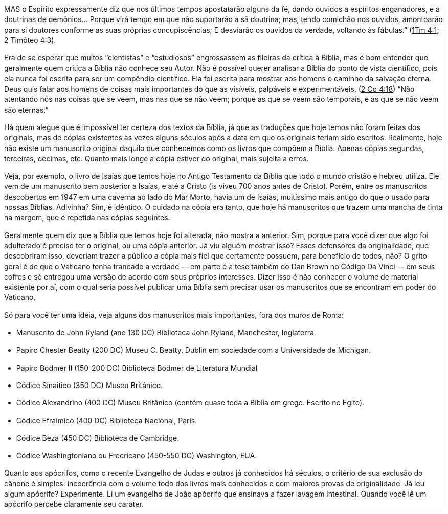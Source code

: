 MAS o Espírito expressamente diz que nos últimos tempos apostatarão alguns da fé, dando ouvidos a espíritos enganadores, e a doutrinas de demônios... Porque virá tempo em que não suportarão a sã doutrina; mas, tendo comichão nos ouvidos, amontoarão para si doutores conforme as suas próprias concupiscências; E desviarão os ouvidos da verdade, voltando às fábulas.” ([1Tm 4:1](http://mysword.info/b?r=1Ti_4:1); [2 Timóteo 4:3](http://mysword.info/b?r=2Ti_4:3)).

Era de se esperar que muitos “cientistas” e “estudiosos” engrossassem as fileiras da crítica à Bíblia, mas é bom entender que geralmente quem critica a Bíblia não conhece seu Autor. Não é possível querer analisar a Bíblia do ponto de vista científico, pois ela nunca foi escrita para ser um compêndio científico. Ela foi escrita para mostrar aos homens o caminho da salvação eterna. Deus quis falar aos homens de coisas mais importantes do que as visíveis, palpáveis e experimentáveis. ([2 Co 4:18](http://mysword.info/b?r=2Co_4:18)) “Não atentando nós nas coisas que se veem, mas nas que se não veem; porque as que se veem são temporais, e as que se não veem são eternas.”

Há quem alegue que é impossível ter certeza dos textos da Bíblia, já que as traduções que hoje temos não foram feitas dos originais, mas de cópias existentes às vezes alguns séculos após a data em que os originais teriam sido escritos. Realmente, hoje não existe um manuscrito original daquilo que conhecemos como os livros que compõem a Bíblia. Apenas cópias segundas, terceiras, décimas, etc. Quanto mais longe a cópia estiver do original, mais sujeita a erros.

Veja, por exemplo, o livro de Isaías que temos hoje no Antigo Testamento da Bíblia que todo o mundo cristão e hebreu utiliza. Ele vem de um manuscrito bem posterior a Isaías, e até a Cristo (is viveu 700 anos antes de Cristo). Porém, entre os manuscritos descobertos em 1947 em uma caverna ao lado do Mar Morto, havia um de Isaías, muitíssimo mais antigo do que o usado para nossas Bíblias. Adivinha? Sim, é idêntico. O cuidado na cópia era tanto, que hoje há manuscritos que trazem uma mancha de tinta na margem, que é repetida nas cópias seguintes.

Geralmente quem diz que a Bíblia que temos hoje foi alterada, não mostra a anterior. Sim, porque para você dizer que algo foi adulterado é preciso ter o original, ou uma cópia anterior. Já viu alguém mostrar isso? Esses defensores da originalidade, que descobriram isso, deveriam trazer a público a cópia mais fiel que certamente possuem, para benefício de todos, não? O grito geral é de que o Vaticano tenha trancado a verdade — em parte é a tese também do Dan Brown no Código Da Vinci — em seus cofres e só entregou uma versão de acordo com seus próprios interesses. Dizer isso é não conhecer o volume de material existente por aí, com o qual seria possível publicar uma Bíblia sem precisar usar os manuscritos que se encontram em poder do Vaticano.

Só para você ter uma ideia, veja alguns dos manuscritos mais importantes, fora dos muros de Roma:

*   Manuscrito de John Ryland (ano 130 DC) Biblioteca John Ryland, Manchester, Inglaterra.

*   Papiro Chester Beatty (200 DC) Museu C. Beatty, Dublin em sociedade com a Universidade de Michigan.

*   Papiro Bodmer II (150-200 DC) Biblioteca Bodmer de Literatura Mundial

*   Códice Sinaitico (350 DC) Museu Britânico.

*   Códice Alexandrino (400 DC) Museu Britânico (contém quase toda a Bíblia em grego. Escrito no Egito).

*   Códice Efraimico (400 DC) Biblioteca Nacional, Paris.

*   Códice Beza (450 DC) Biblioteca de Cambridge.

*   Códice Washingtoniano ou Freericano (450-550 DC) Washington, EUA.

Quanto aos apócrifos, como o recente Evangelho de Judas e outros já conhecidos há séculos, o critério de sua exclusão do cânone é simples: incoerência com o volume todo dos livros mais conhecidos e com maiores provas de originalidade. Já leu algum apócrifo? Experimente. Li um evangelho de João apócrifo que ensinava a fazer lavagem intestinal. Quando você lê um apócrifo percebe claramente seu caráter.
